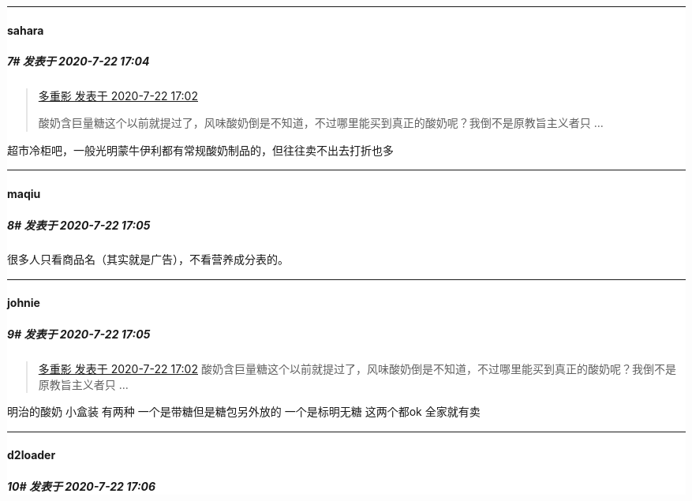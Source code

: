 





*****

####  sahara  
##### 7#       发表于 2020-7-22 17:04



<blockquote><a href="httphttps://bbs.saraba1st.com/2b/forum.php?mod=redirect&amp;goto=findpost&amp;pid=48185200&amp;ptid=1950594" target="_blank">多重影 发表于 2020-7-22 17:02</a>

酸奶含巨量糖这个以前就提过了，风味酸奶倒是不知道，不过哪里能买到真正的酸奶呢？我倒不是原教旨主义者只 ...</blockquote>
超市冷柜吧，一般光明蒙牛伊利都有常规酸奶制品的，但往往卖不出去打折也多







*****

####  maqiu  
##### 8#       发表于 2020-7-22 17:05




很多人只看商品名（其实就是广告），不看营养成分表的。







*****

####  johnie  
##### 9#       发表于 2020-7-22 17:05



<blockquote><a href="httphttps://bbs.saraba1st.com/2b/forum.php?mod=redirect&amp;goto=findpost&amp;pid=48185200&amp;ptid=1950594" target="_blank">多重影 发表于 2020-7-22 17:02</a>
酸奶含巨量糖这个以前就提过了，风味酸奶倒是不知道，不过哪里能买到真正的酸奶呢？我倒不是原教旨主义者只 ...</blockquote>
明治的酸奶 小盒装 有两种 一个是带糖但是糖包另外放的 一个是标明无糖
这两个都ok 全家就有卖







*****

####  d2loader  
##### 10#       发表于 2020-7-22 17:06



